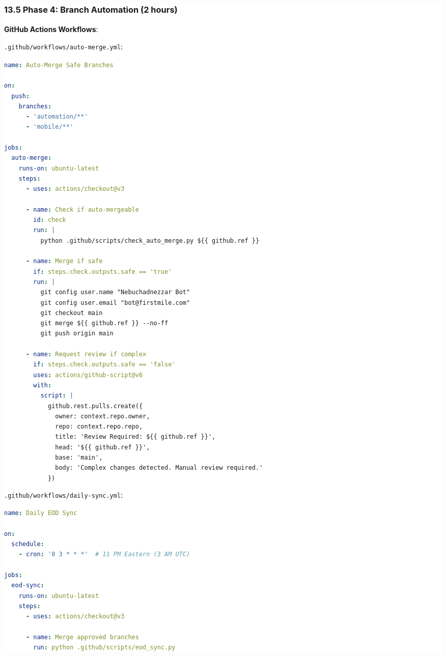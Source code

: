 ### 13.5 Phase 4: Branch Automation (2 hours)

**GitHub Actions Workflows**:

`.github/workflows/auto-merge.yml`:
```yaml
name: Auto-Merge Safe Branches

on:
  push:
    branches:
      - 'automation/**'
      - 'mobile/**'

jobs:
  auto-merge:
    runs-on: ubuntu-latest
    steps:
      - uses: actions/checkout@v3

      - name: Check if auto-mergeable
        id: check
        run: |
          python .github/scripts/check_auto_merge.py ${{ github.ref }}

      - name: Merge if safe
        if: steps.check.outputs.safe == 'true'
        run: |
          git config user.name "Nebuchadnezzar Bot"
          git config user.email "bot@firstmile.com"
          git checkout main
          git merge ${{ github.ref }} --no-ff
          git push origin main

      - name: Request review if complex
        if: steps.check.outputs.safe == 'false'
        uses: actions/github-script@v6
        with:
          script: |
            github.rest.pulls.create({
              owner: context.repo.owner,
              repo: context.repo.repo,
              title: 'Review Required: ${{ github.ref }}',
              head: '${{ github.ref }}',
              base: 'main',
              body: 'Complex changes detected. Manual review required.'
            })
```

`.github/workflows/daily-sync.yml`:
```yaml
name: Daily EOD Sync

on:
  schedule:
    - cron: '0 3 * * *'  # 11 PM Eastern (3 AM UTC)

jobs:
  eod-sync:
    runs-on: ubuntu-latest
    steps:
      - uses: actions/checkout@v3

      - name: Merge approved branches
        run: python .github/scripts/eod_sync.py
```